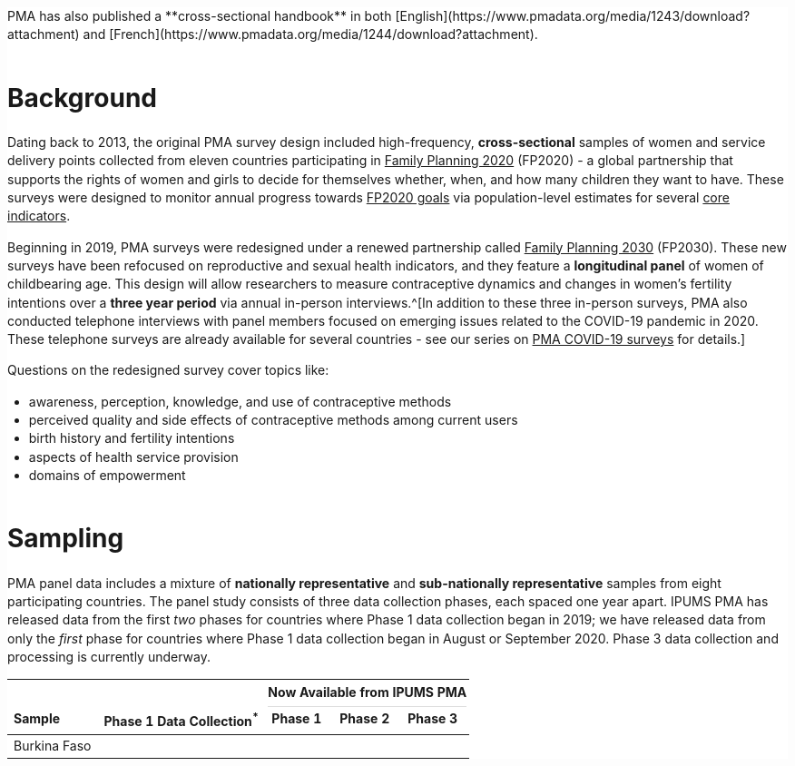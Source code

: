 <aside>
PMA has also published a **cross-sectional handbook** in both [English](https://www.pmadata.org/media/1243/download?attachment) and [French](https://www.pmadata.org/media/1244/download?attachment).
</aside>

# Background

Dating back to 2013, the original PMA survey design included high-frequency, **cross-sectional** samples of women and service delivery points collected from eleven countries participating in [Family Planning 2020](http://progress.familyplanning2020.org/) (FP2020) - a global partnership that supports the rights of women and girls to decide for themselves whether, when, and how many children they want to have. These surveys were designed to monitor annual progress towards [FP2020 goals](http://progress.familyplanning2020.org/measurement) via population-level estimates for several [core indicators](http://www.track20.org/pages/data_analysis/core_indicators/overview.php). 

Beginning in 2019, PMA surveys were redesigned under a renewed partnership called [Family Planning 2030](https://fp2030.org/) (FP2030). These new surveys have been refocused on reproductive and sexual health indicators, and they feature a **longitudinal panel** of women of childbearing age. This design will allow researchers to measure contraceptive dynamics and changes in women’s fertility intentions over a **three year period** via annual in-person interviews.^[In addition to these three in-person surveys, PMA also conducted telephone interviews with panel members focused on emerging issues related to the COVID-19 pandemic in 2020. These telephone surveys are already available for several countries - see our series on [PMA COVID-19 surveys](../../index.html#category:COVID-19) for details.] 

Questions on the redesigned survey cover topics like:

  * awareness, perception, knowledge, and use of contraceptive methods
  * perceived quality and side effects of contraceptive methods among current users
  * birth history and fertility intentions 
  * aspects of health service provision 
  * domains of empowerment 
  
# Sampling 

PMA panel data includes a mixture of **nationally representative** and **sub-nationally representative** samples from eight participating countries. The panel study consists of three data collection phases, each spaced one year apart. IPUMS PMA has released data from the first *two* phases for countries where Phase 1 data collection began in 2019; we have released data from only the *first* phase for countries where Phase 1 data collection began in August or September 2020. Phase 3 data collection and processing is currently underway. 

<div class="layout-chunk" data-layout="l-body-outset">
<div style="margin-bottom: 1em; margin-top: 0em; border: 0px solid #ddd; padding: 5pxoverflow-x: scroll; width:100%; border-bottom: 0;">
<table style="width:100%; margin-left: auto; margin-right: auto;" class="table">
 <thead>
<tr>
<th style="empty-cells: hide;border-bottom:hidden;" colspan="2"></th>
<th style="border-bottom:hidden;padding-bottom:0; padding-left:3px;padding-right:3px;text-align: center; " colspan="3"><div style="border-bottom: 1px solid #ddd; padding-bottom: 5px; ">Now Available from IPUMS PMA</div></th>
</tr>
  <tr>
   <th style="text-align:left;"> Sample </th>
   <th style="text-align:left;"> Phase 1 Data Collection<sup>*</sup> </th>
   <th style="text-align:left;"> Phase 1 </th>
   <th style="text-align:left;"> Phase 2 </th>
   <th style="text-align:left;"> Phase 3 </th>
  </tr>
 </thead>
<tbody>
  <tr>
   <td style="text-align:left;"> Burkina Faso </td>